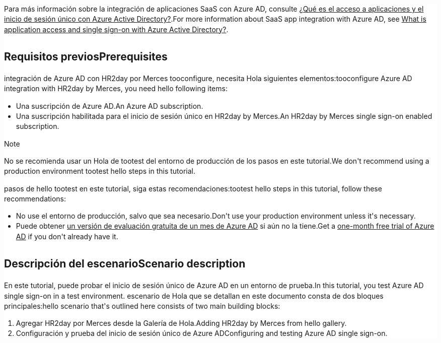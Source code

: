 <span data-ttu-id="e925a-109">Para más información sobre la integración de aplicaciones SaaS con Azure AD, consulte [¿Qué es el acceso a aplicaciones y el inicio de sesión único con Azure Active Directory?](active-directory-appssoaccess-whatis.md).</span><span class="sxs-lookup"><span data-stu-id="e925a-109">For more information about SaaS app integration with Azure AD, see [What is application access and single sign-on with Azure Active Directory?](active-directory-appssoaccess-whatis.md).</span></span>

## <a name="prerequisites"></a><span data-ttu-id="e925a-110">Requisitos previos</span><span class="sxs-lookup"><span data-stu-id="e925a-110">Prerequisites</span></span>

<span data-ttu-id="e925a-111">integración de Azure AD con HR2day por Merces tooconfigure, necesita Hola siguientes elementos:</span><span class="sxs-lookup"><span data-stu-id="e925a-111">tooconfigure Azure AD integration with HR2day by Merces, you need hello following items:</span></span>

- <span data-ttu-id="e925a-112">Una suscripción de Azure AD.</span><span class="sxs-lookup"><span data-stu-id="e925a-112">An Azure AD subscription.</span></span>
- <span data-ttu-id="e925a-113">Una suscripción habilitada para el inicio de sesión único en HR2day by Merces.</span><span class="sxs-lookup"><span data-stu-id="e925a-113">An HR2day by Merces single sign-on enabled subscription.</span></span>

> [!NOTE]
> <span data-ttu-id="e925a-114">No se recomienda usar un Hola de tootest del entorno de producción de los pasos en este tutorial.</span><span class="sxs-lookup"><span data-stu-id="e925a-114">We don't recommend using a production environment tootest hello steps in this tutorial.</span></span>

<span data-ttu-id="e925a-115">pasos de hello tootest en este tutorial, siga estas recomendaciones:</span><span class="sxs-lookup"><span data-stu-id="e925a-115">tootest hello steps in this tutorial, follow these recommendations:</span></span>

- <span data-ttu-id="e925a-116">No use el entorno de producción, salvo que sea necesario.</span><span class="sxs-lookup"><span data-stu-id="e925a-116">Don't use your production environment unless it's necessary.</span></span>
- <span data-ttu-id="e925a-117">Puede obtener [un versión de evaluación gratuita de un mes de Azure AD](https://azure.microsoft.com/pricing/free-trial/) si aún no la tiene.</span><span class="sxs-lookup"><span data-stu-id="e925a-117">Get a [one-month free trial of Azure AD](https://azure.microsoft.com/pricing/free-trial/) if you don't already have it.</span></span>  

## <a name="scenario-description"></a><span data-ttu-id="e925a-118">Descripción del escenario</span><span class="sxs-lookup"><span data-stu-id="e925a-118">Scenario description</span></span>
<span data-ttu-id="e925a-119">En este tutorial, puede probar el inicio de sesión único de Azure AD en un entorno de prueba.</span><span class="sxs-lookup"><span data-stu-id="e925a-119">In this tutorial, you test Azure AD single sign-on in a test environment.</span></span> <span data-ttu-id="e925a-120">escenario de Hola que se detallan en este documento consta de dos bloques principales:</span><span class="sxs-lookup"><span data-stu-id="e925a-120">hello scenario that's outlined here consists of two main building blocks:</span></span>

1. <span data-ttu-id="e925a-121">Agregar HR2day por Merces desde la Galería de Hola.</span><span class="sxs-lookup"><span data-stu-id="e925a-121">Adding HR2day by Merces from hello gallery.</span></span>
2. <span data-ttu-id="e925a-122">Configuración y prueba del inicio de sesión único de Azure AD</span><span class="sxs-lookup"><span data-stu-id="e925a-122">Configuring and testing Azure AD single sign-on.</span></span>


[1]: ./media/active-directory-saas-hr2day-tutorial/tutorial_general_01.png
[2]: ./media/active-directory-saas-hr2day-tutorial/tutorial_general_02.png
[3]: ./media/active-directory-saas-hr2day-tutorial/tutorial_general_03.png
[4]: ./media/active-directory-saas-hr2day-tutorial/tutorial_general_04.png
[100]: ./media/active-directory-saas-hr2day-tutorial/tutorial_general_100.png
[200]: ./media/active-directory-saas-hr2day-tutorial/tutorial_general_200.png
[201]: ./media/active-directory-saas-hr2day-tutorial/tutorial_general_201.png
[202]: ./media/active-directory-saas-hr2day-tutorial/tutorial_general_202.png
[203]: ./media/active-directory-saas-hr2day-tutorial/tutorial_general_203.png